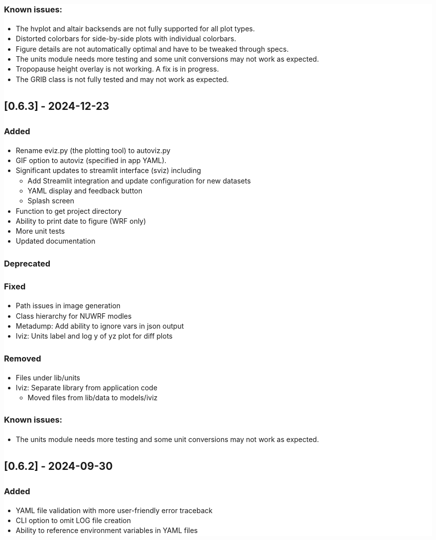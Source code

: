 ### Known issues:
- The hvplot and altair backsends are not fully supported for all plot types.
- Distorted colorbars for side-by-side plots with individual colorbars.
- Figure details are not automatically optimal and have to be tweaked
  through specs.
- The units module needs more testing and some unit conversions may not
  work as expected.
- Tropopause height overlay is not working. A fix is in progress.
- The GRIB class is not fully tested and may not work as expected.
  
## [0.6.3] - 2024-12-23

### Added
- Rename eviz.py (the plotting tool) to autoviz.py
- GIF option to autoviz (specified in app YAML).
- Significant updates to streamlit interface (sviz) including
   - Add Streamlit integration and update configuration for new datasets
   - YAML display and feedback button
   - Splash screen
- Function to get project directory
- Ability to print date to figure (WRF only)
- More unit tests
- Updated documentation

### Deprecated

### Fixed
- Path issues in image generation
- Class hierarchy for NUWRF modles
- Metadump: Add ability to ignore vars in json output
- Iviz: Units label and log y of yz plot for diff plots

### Removed
- Files under lib/units 
- Iviz: Separate library from application code
   - Moved files from lib/data to models/iviz

### Known issues:
- The units module needs more testing and some unit conversions may not
  work as expected.

## [0.6.2] - 2024-09-30

### Added
- YAML file validation with more user-friendly error traceback
- CLI option to omit LOG file creation
- Ability to reference environment variables in YAML files
